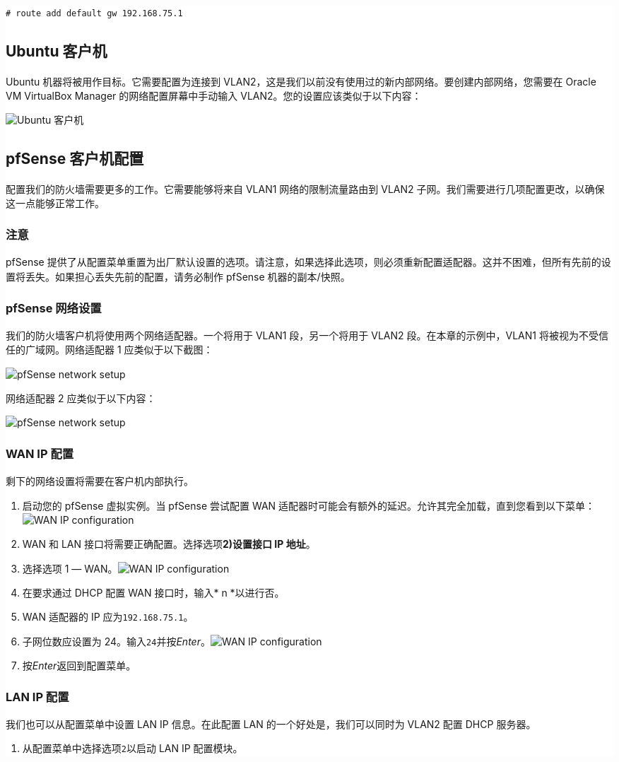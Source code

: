 ```
# route add default gw 192.168.75.1 

```

## Ubuntu 客户机

Ubuntu 机器将被用作目标。它需要配置为连接到 VLAN2，这是我们以前没有使用过的新内部网络。要创建内部网络，您需要在 Oracle VM VirtualBox Manager 的网络配置屏幕中手动输入 VLAN2。您的设置应该类似于以下内容：

![Ubuntu 客户机](img/7744OS_08_03.jpg)

## pfSense 客户机配置

配置我们的防火墙需要更多的工作。它需要能够将来自 VLAN1 网络的限制流量路由到 VLAN2 子网。我们需要进行几项配置更改，以确保这一点能够正常工作。

### 注意

pfSense 提供了从配置菜单重置为出厂默认设置的选项。请注意，如果选择此选项，则必须重新配置适配器。这并不困难，但所有先前的设置将丢失。如果担心丢失先前的配置，请务必制作 pfSense 机器的副本/快照。

### pfSense 网络设置

我们的防火墙客户机将使用两个网络适配器。一个将用于 VLAN1 段，另一个将用于 VLAN2 段。在本章的示例中，VLAN1 将被视为不受信任的广域网。网络适配器 1 应类似于以下截图：

![pfSense network setup](img/7744OS_08_04.jpg)

网络适配器 2 应类似于以下内容：

![pfSense network setup](img/7744OS_08_05.jpg)

### WAN IP 配置

剩下的网络设置将需要在客户机内部执行。

1.  启动您的 pfSense 虚拟实例。当 pfSense 尝试配置 WAN 适配器时可能会有额外的延迟。允许其完全加载，直到您看到以下菜单：![WAN IP configuration](img/7744OS_08_06.jpg)

1.  WAN 和 LAN 接口将需要正确配置。选择选项**2)设置接口 IP 地址**。

1.  选择选项 1 — WAN。![WAN IP configuration](img/7744OS_08_07.jpg)

1.  在要求通过 DHCP 配置 WAN 接口时，输入* n *以进行否。

1.  WAN 适配器的 IP 应为`192.168.75.1`。

1.  子网位数应设置为 24。输入`24`并按*Enter*。![WAN IP configuration](img/7744OS_08_08.jpg)

1.  按*Enter*返回到配置菜单。

### LAN IP 配置

我们也可以从配置菜单中设置 LAN IP 信息。在此配置 LAN 的一个好处是，我们可以同时为 VLAN2 配置 DHCP 服务器。

1.  从配置菜单中选择选项`2`以启动 LAN IP 配置模块。
